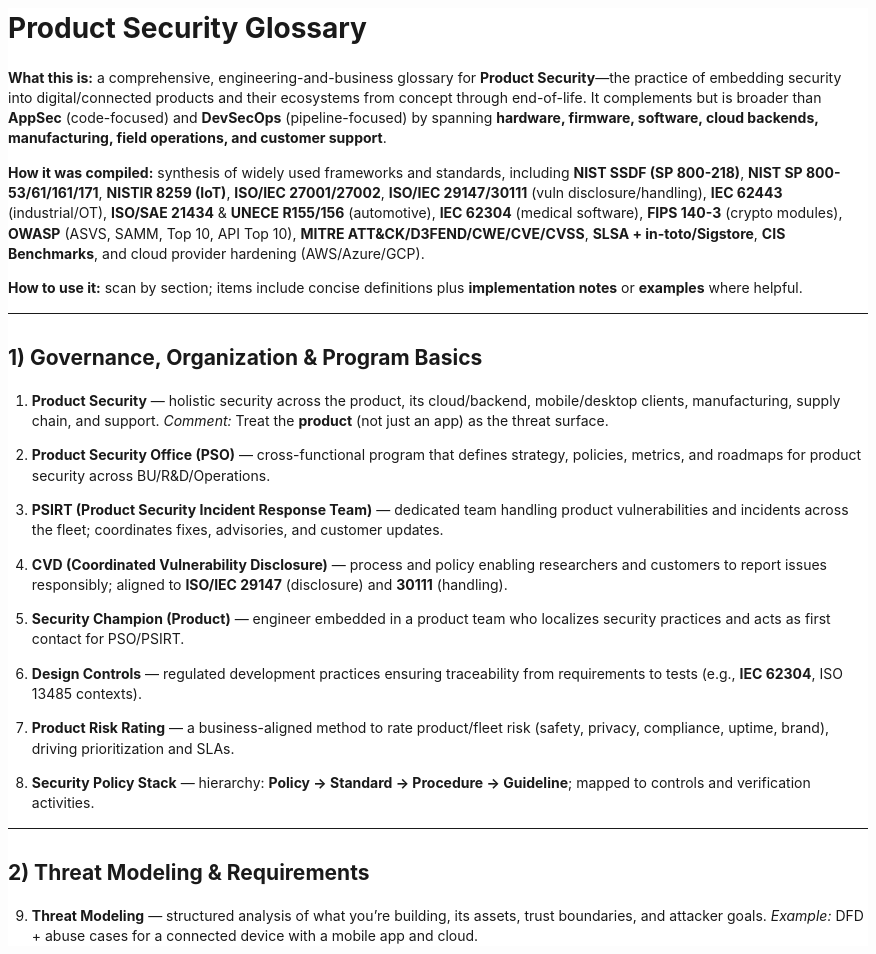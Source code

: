 # Product Security Glossary

**What this is:** a comprehensive, engineering-and-business glossary for **Product Security**—the practice of embedding security into digital/connected products and their ecosystems from concept through end-of-life. It complements but is broader than **AppSec** (code-focused) and **DevSecOps** (pipeline-focused) by spanning **hardware, firmware, software, cloud backends, manufacturing, field operations, and customer support**.

**How it was compiled:** synthesis of widely used frameworks and standards, including **NIST SSDF (SP 800-218)**, **NIST SP 800-53/61/161/171**, **NISTIR 8259 (IoT)**, **ISO/IEC 27001/27002**, **ISO/IEC 29147/30111** (vuln disclosure/handling), **IEC 62443** (industrial/OT), **ISO/SAE 21434** & **UNECE R155/156** (automotive), **IEC 62304** (medical software), **FIPS 140-3** (crypto modules), **OWASP** (ASVS, SAMM, Top 10, API Top 10), **MITRE ATT\&CK/D3FEND/CWE/CVE/CVSS**, **SLSA + in-toto/Sigstore**, **CIS Benchmarks**, and cloud provider hardening (AWS/Azure/GCP).

**How to use it:** scan by section; items include concise definitions plus **implementation notes** or **examples** where helpful.

---

## 1) Governance, Organization & Program Basics

1. **Product Security** — holistic security across the product, its cloud/backend, mobile/desktop clients, manufacturing, supply chain, and support. *Comment:* Treat the **product** (not just an app) as the threat surface.

2. **Product Security Office (PSO)** — cross-functional program that defines strategy, policies, metrics, and roadmaps for product security across BU/R\&D/Operations.

3. **PSIRT (Product Security Incident Response Team)** — dedicated team handling product vulnerabilities and incidents across the fleet; coordinates fixes, advisories, and customer updates.

4. **CVD (Coordinated Vulnerability Disclosure)** — process and policy enabling researchers and customers to report issues responsibly; aligned to **ISO/IEC 29147** (disclosure) and **30111** (handling).

5. **Security Champion (Product)** — engineer embedded in a product team who localizes security practices and acts as first contact for PSO/PSIRT.

6. **Design Controls** — regulated development practices ensuring traceability from requirements to tests (e.g., **IEC 62304**, ISO 13485 contexts).

7. **Product Risk Rating** — a business-aligned method to rate product/fleet risk (safety, privacy, compliance, uptime, brand), driving prioritization and SLAs.

8. **Security Policy Stack** — hierarchy: **Policy → Standard → Procedure → Guideline**; mapped to controls and verification activities.

---

## 2) Threat Modeling & Requirements

9. **Threat Modeling** — structured analysis of what you’re building, its assets, trust boundaries, and attacker goals. *Example:* DFD + abuse cases for a connected device with a mobile app and cloud.

